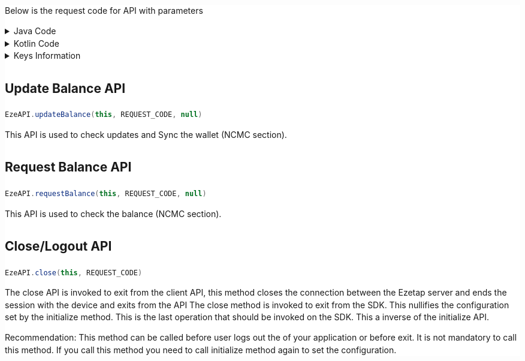 Below is the request code for API with parameters

<details><summary>Java Code</summary></details>

<details><summary>Kotlin Code</summary></details>

<details><summary>Keys Information</summary></details>

## Update Balance API

```Java
EzeAPI.updateBalance(this, REQUEST_CODE, null)
```
This API is used to check updates and Sync the wallet (NCMC section).

## Request Balance API

```Java
EzeAPI.requestBalance(this, REQUEST_CODE, null)
```
This API is used to check the balance (NCMC section).

## Close/Logout API

```Java
EzeAPI.close(this, REQUEST_CODE)
```

The close API is invoked to exit from the client API, this method closes the connection between the Ezetap server and ends the session with the device and exits from the API
The close method is invoked to exit from the SDK. This nullifies the configuration set by the initialize method. This is the last operation that should be invoked on the SDK. This a inverse of the initialize API. 

Recommendation: This method can be called before user logs out the of your application or before exit. It is not mandatory to call this method. If you call this method you need to call initialize method again to set the configuration.
